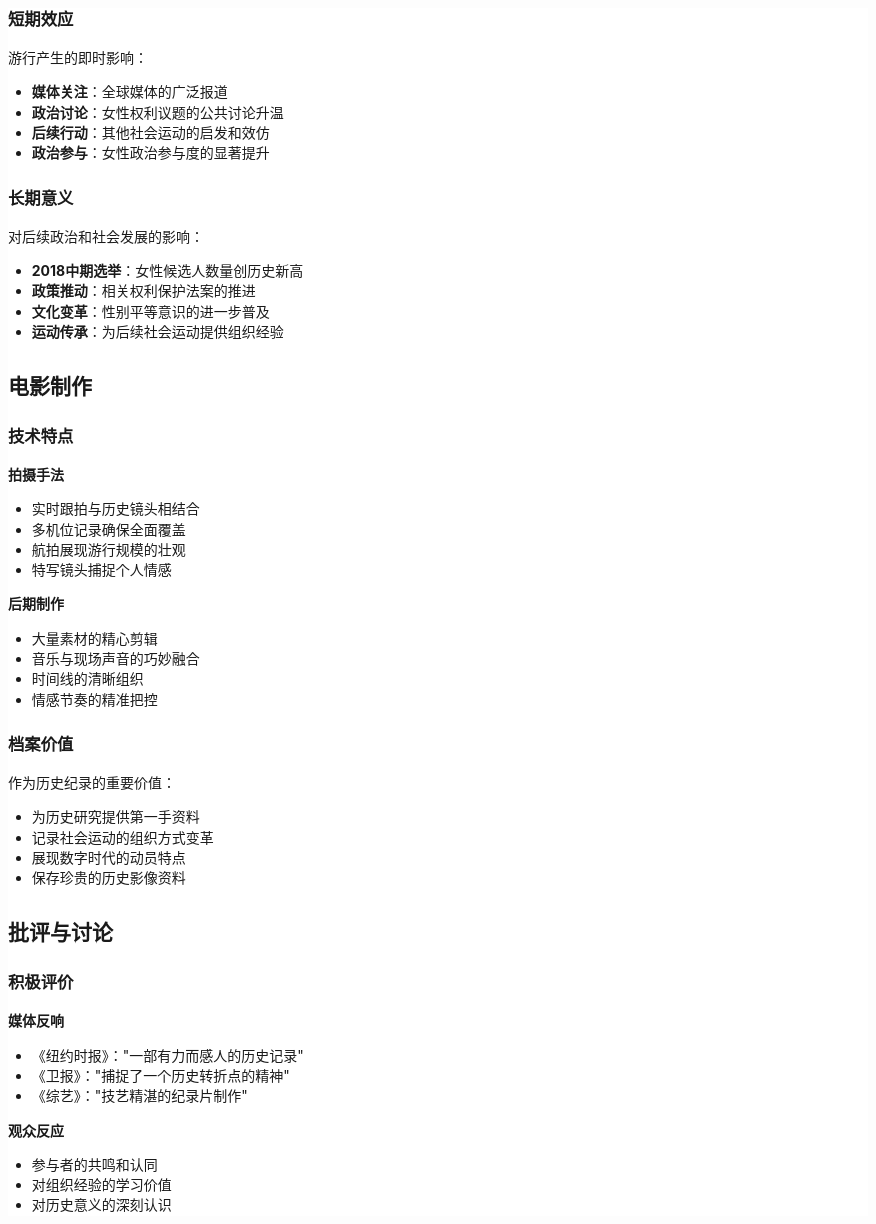### 短期效应
游行产生的即时影响：
- **媒体关注**：全球媒体的广泛报道
- **政治讨论**：女性权利议题的公共讨论升温
- **后续行动**：其他社会运动的启发和效仿
- **政治参与**：女性政治参与度的显著提升

### 长期意义
对后续政治和社会发展的影响：
- **2018中期选举**：女性候选人数量创历史新高
- **政策推动**：相关权利保护法案的推进
- **文化变革**：性别平等意识的进一步普及
- **运动传承**：为后续社会运动提供组织经验

## 电影制作

### 技术特点
**拍摄手法**
- 实时跟拍与历史镜头相结合
- 多机位记录确保全面覆盖
- 航拍展现游行规模的壮观
- 特写镜头捕捉个人情感

**后期制作**
- 大量素材的精心剪辑
- 音乐与现场声音的巧妙融合
- 时间线的清晰组织
- 情感节奏的精准把控

### 档案价值
作为历史纪录的重要价值：
- 为历史研究提供第一手资料
- 记录社会运动的组织方式变革
- 展现数字时代的动员特点
- 保存珍贵的历史影像资料

## 批评与讨论

### 积极评价
**媒体反响**
- 《纽约时报》："一部有力而感人的历史记录"
- 《卫报》："捕捉了一个历史转折点的精神"
- 《综艺》："技艺精湛的纪录片制作"

**观众反应**
- 参与者的共鸣和认同
- 对组织经验的学习价值
- 对历史意义的深刻认识
